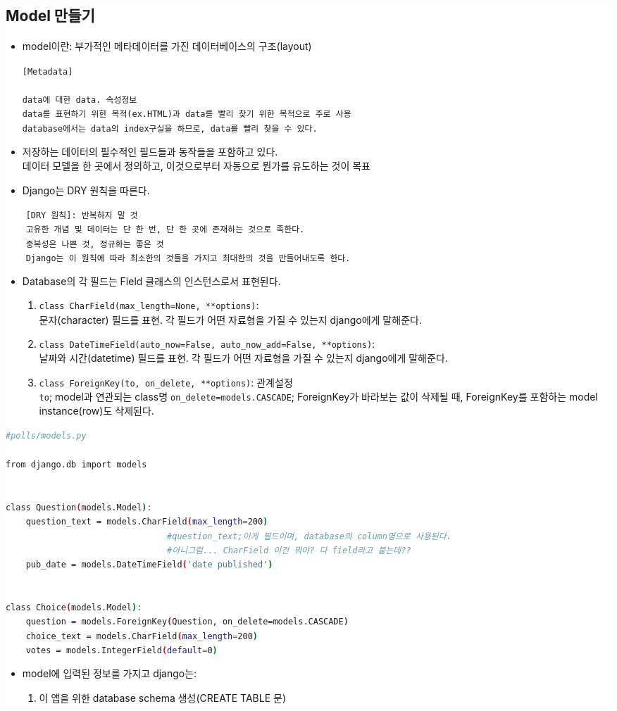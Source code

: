 ## Model 만들기

- model이란: 부가적인 메타데이터를 가진 데이터베이스의 구조(layout)

    ```
    [Metadata]

    data에 대한 data. 속성정보
    data를 표현하기 위한 목적(ex.HTML)과 data를 빨리 찾기 위한 목적으로 주로 사용
    database에서는 data의 index구실을 하므로, data를 빨리 찾을 수 있다.
    ```

- 저장하는 데이터의 필수적인 필드들과 동작들을 포함하고 있다.\
데이터 모델을 한 곳에서 정의하고, 이것으로부터 자동으로 뭔가를 유도하는 것이 목표

- Django는 DRY 원칙을 따른다.
```
    [DRY 원칙]: 반복하지 말 것
    고유한 개념 및 데이터는 단 한 번, 단 한 곳에 존재하는 것으로 족한다.
    중복성은 나쁜 것, 정규화는 좋은 것
    Django는 이 원칙에 따라 최소한의 것들을 가지고 최대한의 것을 만들어내도록 한다.
```

- Database의 각 필드는 Field 클래스의 인스턴스로서 표현된다.
    1) `class CharField(max_length=None, **options)`:\
    문자(character) 필드를 표현. 각 필드가 어떤 자료형을 가질 수 있는지 django에게 말해준다.

    2) `class DateTimeField(auto_now=False, auto_now_add=False, **options)`:\
    날짜와 시간(datetime) 필드를 표현. 각 필드가 어떤 자료형을 가질 수 있는지 django에게 말해준다.

    3) `class ForeignKey(to, on_delete, **options)`: 관계설정\
    `to`; model과 연관되는 class명
    `on_delete=models.CASCADE`; ForeignKey가 바라보는 값이 삭제될 때, ForeignKey를 포함하는 model instance(row)도 삭제된다.

```bash
#polls/models.py

from django.db import models


class Question(models.Model):
    question_text = models.CharField(max_length=200)
                                #question_text;이게 필드이며, database의 column명으로 사용된다.
                                #아니그럼... CharField 이건 뭐야? 다 field라고 붙는데??
    pub_date = models.DateTimeField('date published')


class Choice(models.Model):
    question = models.ForeignKey(Question, on_delete=models.CASCADE)
    choice_text = models.CharField(max_length=200)
    votes = models.IntegerField(default=0)
```

- model에 입력된 정보를 가지고 django는:

    1) 이 앱을 위한 database schema 생성(CREATE TABLE 문)

